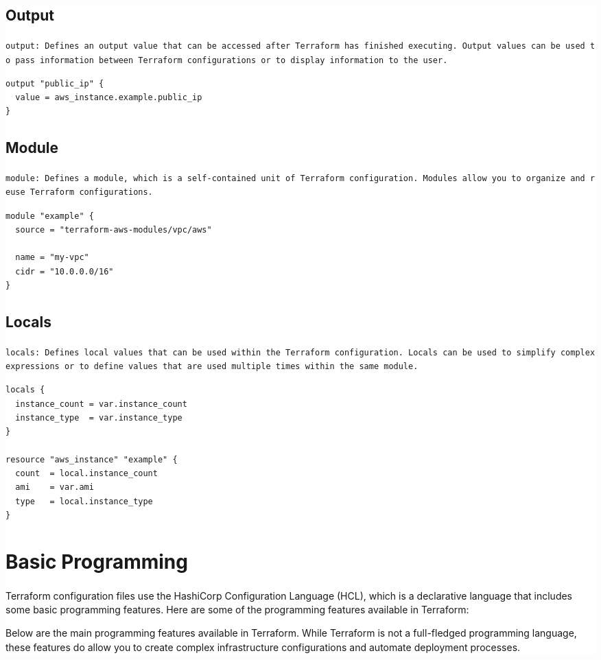 ## Output

    output: Defines an output value that can be accessed after Terraform has finished executing. Output values can be used to pass information between Terraform configurations or to display information to the user.
```
output "public_ip" {
  value = aws_instance.example.public_ip
}
```

## Module

    module: Defines a module, which is a self-contained unit of Terraform configuration. Modules allow you to organize and reuse Terraform configurations.
```
module "example" {
  source = "terraform-aws-modules/vpc/aws"
  
  name = "my-vpc"
  cidr = "10.0.0.0/16"
}
```

## Locals

    locals: Defines local values that can be used within the Terraform configuration. Locals can be used to simplify complex expressions or to define values that are used multiple times within the same module.
```
locals {
  instance_count = var.instance_count
  instance_type  = var.instance_type
}

resource "aws_instance" "example" {
  count  = local.instance_count
  ami    = var.ami
  type   = local.instance_type
}
```


# Basic Programming

Terraform configuration files use the HashiCorp Configuration Language (HCL), which is a declarative language that includes some basic programming features. Here are some of the programming features available in Terraform:

Below are the main programming features available in Terraform. While Terraform is not a full-fledged programming language, these features do allow you to create complex infrastructure configurations and automate deployment processes.
